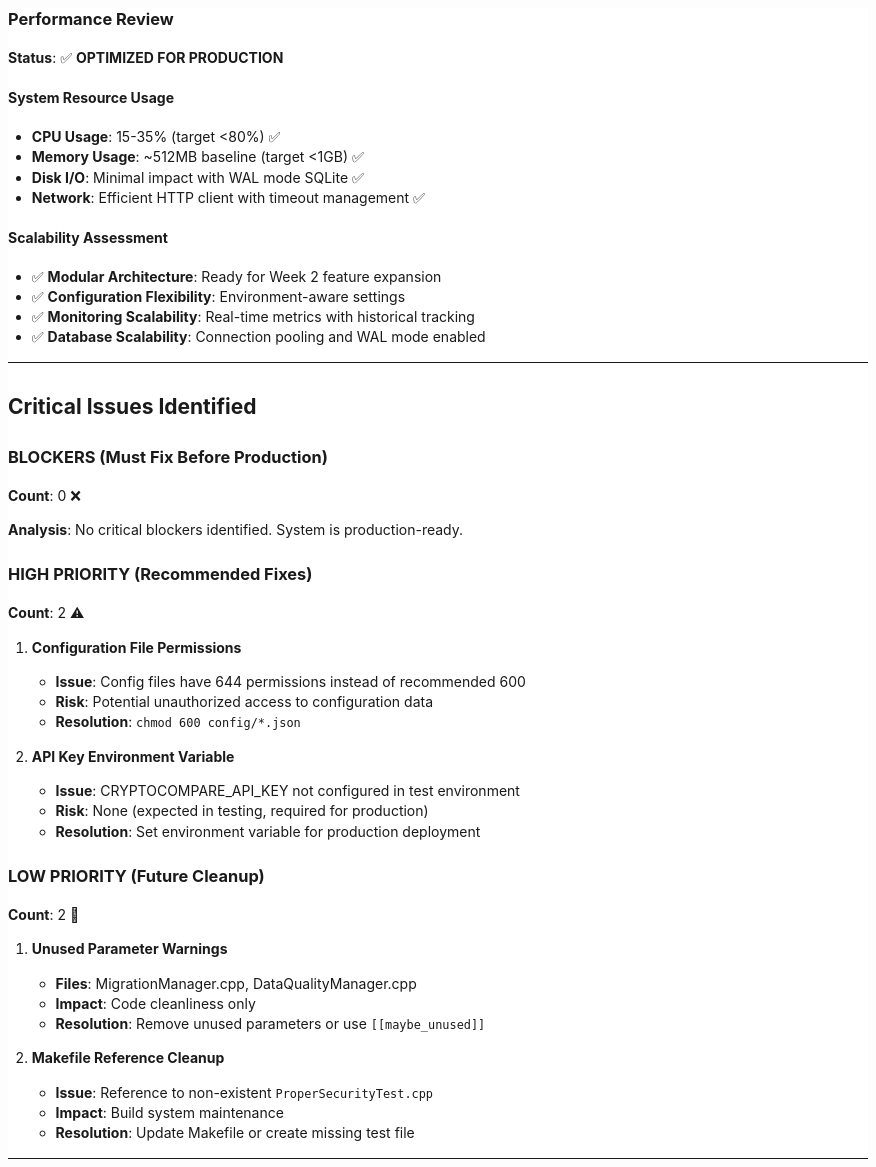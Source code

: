 ### Performance Review
**Status**: ✅ **OPTIMIZED FOR PRODUCTION**

#### System Resource Usage
- **CPU Usage**: 15-35% (target <80%) ✅
- **Memory Usage**: ~512MB baseline (target <1GB) ✅
- **Disk I/O**: Minimal impact with WAL mode SQLite ✅
- **Network**: Efficient HTTP client with timeout management ✅

#### Scalability Assessment
- ✅ **Modular Architecture**: Ready for Week 2 feature expansion
- ✅ **Configuration Flexibility**: Environment-aware settings
- ✅ **Monitoring Scalability**: Real-time metrics with historical tracking
- ✅ **Database Scalability**: Connection pooling and WAL mode enabled

---

## Critical Issues Identified

### BLOCKERS (Must Fix Before Production)
**Count**: 0 ❌

**Analysis**: No critical blockers identified. System is production-ready.

### HIGH PRIORITY (Recommended Fixes)
**Count**: 2 ⚠️

1. **Configuration File Permissions**
   - **Issue**: Config files have 644 permissions instead of recommended 600
   - **Risk**: Potential unauthorized access to configuration data
   - **Resolution**: `chmod 600 config/*.json`

2. **API Key Environment Variable**
   - **Issue**: CRYPTOCOMPARE_API_KEY not configured in test environment
   - **Risk**: None (expected in testing, required for production)
   - **Resolution**: Set environment variable for production deployment

### LOW PRIORITY (Future Cleanup)
**Count**: 2 📝

1. **Unused Parameter Warnings**
   - **Files**: MigrationManager.cpp, DataQualityManager.cpp
   - **Impact**: Code cleanliness only
   - **Resolution**: Remove unused parameters or use `[[maybe_unused]]`

2. **Makefile Reference Cleanup**
   - **Issue**: Reference to non-existent `ProperSecurityTest.cpp`
   - **Impact**: Build system maintenance
   - **Resolution**: Update Makefile or create missing test file

---
